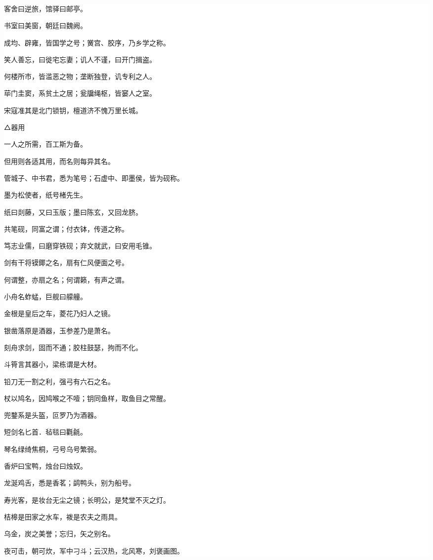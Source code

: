 客舍曰逆旅，馆驿曰邮亭。  

书室曰美窗，朝廷曰魏阙。  

成均、辟雍，皆国学之号；黉宫、胶序，乃乡学之称。  

笑人善忘，曰徙宅忘妻；讥人不谨，曰开门揖盗。  

何楼所市，皆滥恶之物；垄断独登，讥专利之人。  

荜门圭窦，系贫土之居；瓮牖绳枢，皆窭人之室。  

宋寇准其是北门锁钥，檀道济不愧万里长城。  

△器用  

一人之所需，百工斯为备。  

但用则各适其用，而名则每异其名。  

管城子、中书君，悉为笔号；石虚中、即墨侯，皆为砚称。  

墨为松使者，纸号楮先生。  

纸曰剡藤，又曰玉版；墨曰陈玄，又回龙脐。  

共笔砚，同富之谓；付衣钵，传道之称。  

笃志业儒，曰磨穿铁砚；弃文就武，曰安用毛锥。  

剑有干将镆鎁之名，扇有仁风便面之号。  

何谓整，亦扇之名；何谓籁，有声之谓。  

小舟名蚱蜢，巨舰曰艨艟。  

金根是皇后之车，菱花乃妇人之镜。  

银凿落原是酒器，玉参差乃是萧名。  

刻舟求剑，固而不通；胶柱鼓瑟，拘而不化。  

斗筲言其器小，梁栋谓是大材。  

铅刀无一割之利，强弓有六石之名。  

杖以鸠名，因鸠喉之不噎；钥同鱼样，取鱼目之常醒。  

兜鍪系是头盔，叵罗乃为酒器。  

短剑名匕首．毡毯曰氍毹。  

琴名绿绮焦桐，弓号乌号繁弱。  

香炉曰宝鸭，烛台曰烛奴。  

龙涎鸡舌，悉是香茗；鹢鸭头，别为船号。  

寿光客，是妆台无尘之镜；长明公，是梵堂不灭之灯。  

桔槔是田家之水车，袯是农夫之雨具。  

乌金，炭之美誉；忘归，矢之别名。  

夜可击，朝可炊，军中刁斗；云汉热，北风寒，刘褒画图。  
